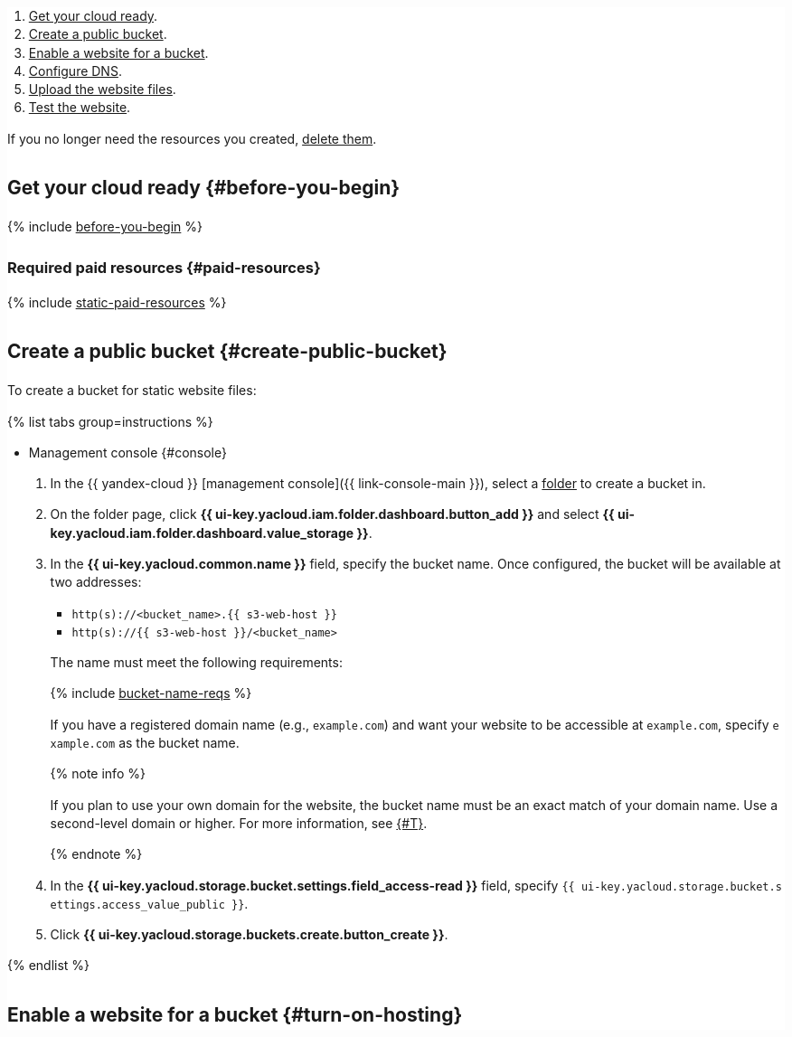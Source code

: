 1. [Get your cloud ready](#before-you-begin).
1. [Create a public bucket](#create-public-bucket).
1. [Enable a website for a bucket](#turn-on-hosting).
1. [Configure DNS](#configure-dns).
1. [Upload the website files](#upload-files).
1. [Test the website](#test-site).

If you no longer need the resources you created, [delete them](#clear-out).

## Get your cloud ready {#before-you-begin}

{% include [before-you-begin](../_tutorials_includes/before-you-begin.md) %}

### Required paid resources {#paid-resources}

{% include [static-paid-resources](../_tutorials_includes/static-paid-resources.md) %}

## Create a public bucket {#create-public-bucket}

To create a bucket for static website files:

{% list tabs group=instructions %}

- Management console {#console}

  1. In the {{ yandex-cloud }} [management console]({{ link-console-main }}), select a [folder](../../resource-manager/concepts/resources-hierarchy.md#folder) to create a bucket in.
  1. On the folder page, click **{{ ui-key.yacloud.iam.folder.dashboard.button_add }}** and select **{{ ui-key.yacloud.iam.folder.dashboard.value_storage }}**.
  1. In the **{{ ui-key.yacloud.common.name }}** field, specify the bucket name. Once configured, the bucket will be available at two addresses:

     * `http(s)://<bucket_name>.{{ s3-web-host }}`
     * `http(s)://{{ s3-web-host }}/<bucket_name>`

     The name must meet the following requirements:

     {% include [bucket-name-reqs](../../_includes/bucket-name-reqs.md) %}

     If you have a registered domain name (e.g., `example.com`) and want your website to be accessible at `example.com`, specify `example.com` as the bucket name.

     {% note info %}

     If you plan to use your own domain for the website, the bucket name must be an exact match of your domain name. Use a second-level domain or higher. For more information, see [{#T}](../../storage/operations/hosting/own-domain.md).

     {% endnote %}

  1. In the **{{ ui-key.yacloud.storage.bucket.settings.field_access-read }}** field, specify `{{ ui-key.yacloud.storage.bucket.settings.access_value_public }}`.
  1. Click **{{ ui-key.yacloud.storage.buckets.create.button_create }}**.

{% endlist %}

## Enable a website for a bucket {#turn-on-hosting}
